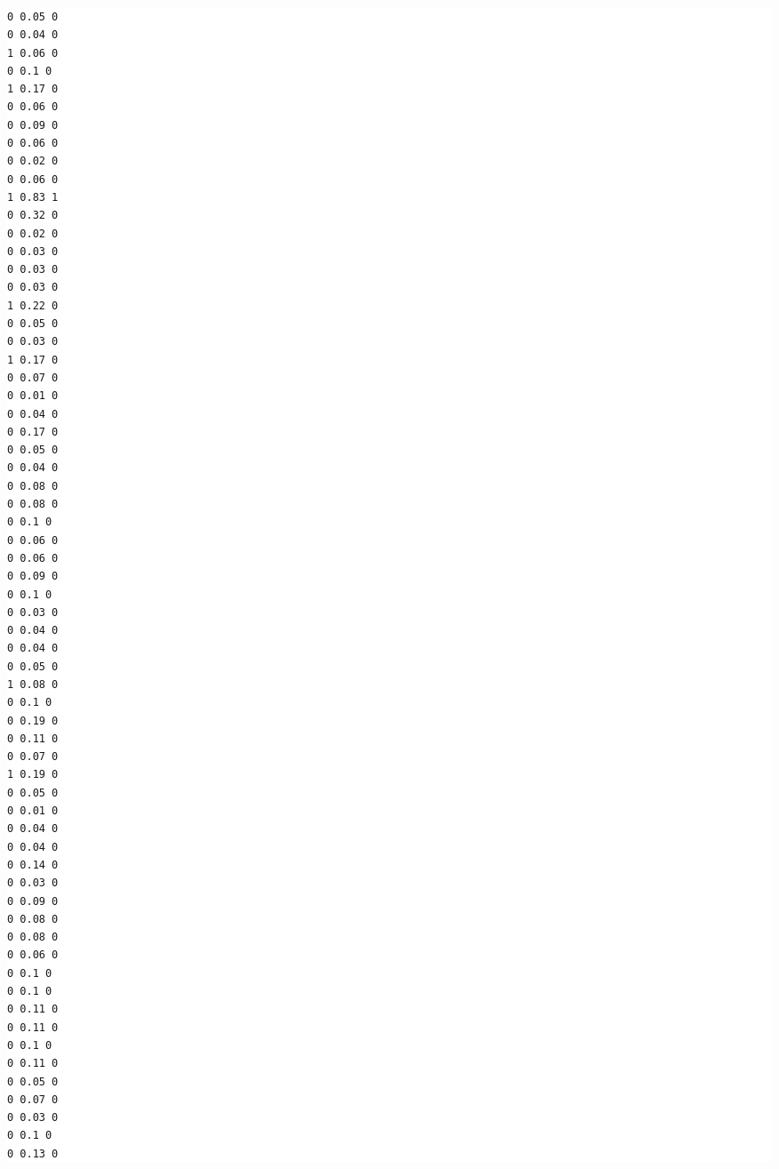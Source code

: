     0 0.05 0
    0 0.04 0
    1 0.06 0
    0 0.1 0
    1 0.17 0
    0 0.06 0
    0 0.09 0
    0 0.06 0
    0 0.02 0
    0 0.06 0
    1 0.83 1
    0 0.32 0
    0 0.02 0
    0 0.03 0
    0 0.03 0
    0 0.03 0
    1 0.22 0
    0 0.05 0
    0 0.03 0
    1 0.17 0
    0 0.07 0
    0 0.01 0
    0 0.04 0
    0 0.17 0
    0 0.05 0
    0 0.04 0
    0 0.08 0
    0 0.08 0
    0 0.1 0
    0 0.06 0
    0 0.06 0
    0 0.09 0
    0 0.1 0
    0 0.03 0
    0 0.04 0
    0 0.04 0
    0 0.05 0
    1 0.08 0
    0 0.1 0
    0 0.19 0
    0 0.11 0
    0 0.07 0
    1 0.19 0
    0 0.05 0
    0 0.01 0
    0 0.04 0
    0 0.04 0
    0 0.14 0
    0 0.03 0
    0 0.09 0
    0 0.08 0
    0 0.08 0
    0 0.06 0
    0 0.1 0
    0 0.1 0
    0 0.11 0
    0 0.11 0
    0 0.1 0
    0 0.11 0
    0 0.05 0
    0 0.07 0
    0 0.03 0
    0 0.1 0
    0 0.13 0